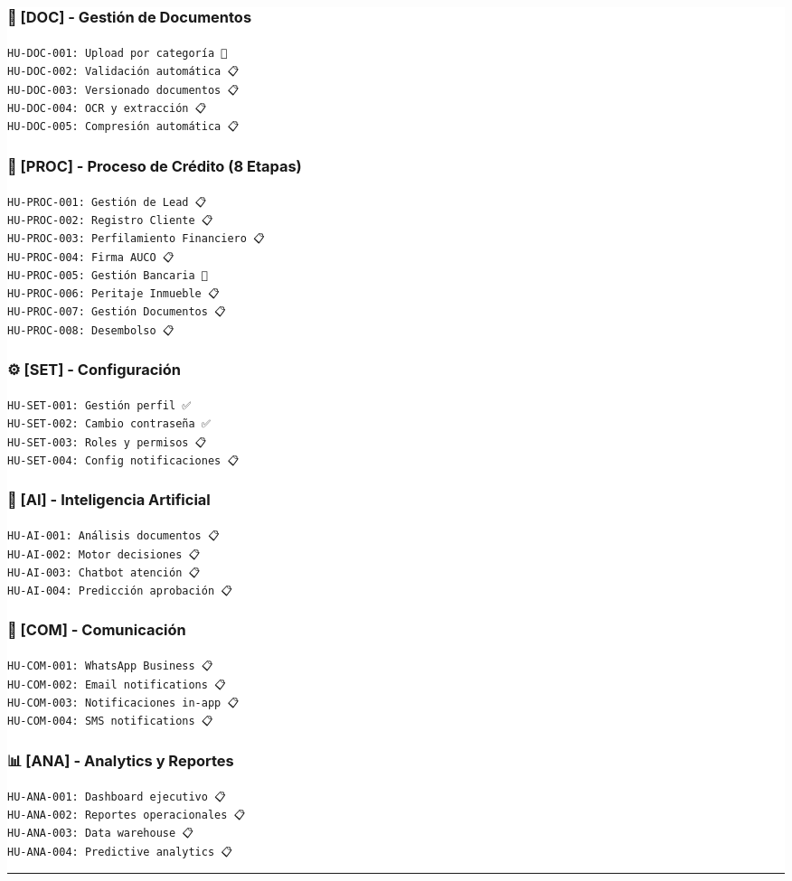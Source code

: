 ### **📄 [DOC] - Gestión de Documentos**
```
HU-DOC-001: Upload por categoría 🔄
HU-DOC-002: Validación automática 📋
HU-DOC-003: Versionado documentos 📋
HU-DOC-004: OCR y extracción 📋
HU-DOC-005: Compresión automática 📋
```

### **🔄 [PROC] - Proceso de Crédito (8 Etapas)**
```
HU-PROC-001: Gestión de Lead 📋
HU-PROC-002: Registro Cliente 📋
HU-PROC-003: Perfilamiento Financiero 📋
HU-PROC-004: Firma AUCO 📋
HU-PROC-005: Gestión Bancaria 🔄
HU-PROC-006: Peritaje Inmueble 📋
HU-PROC-007: Gestión Documentos 📋
HU-PROC-008: Desembolso 📋
```

### **⚙️ [SET] - Configuración**
```
HU-SET-001: Gestión perfil ✅
HU-SET-002: Cambio contraseña ✅
HU-SET-003: Roles y permisos 📋
HU-SET-004: Config notificaciones 📋
```

### **🤖 [AI] - Inteligencia Artificial**
```
HU-AI-001: Análisis documentos 📋
HU-AI-002: Motor decisiones 📋
HU-AI-003: Chatbot atención 📋
HU-AI-004: Predicción aprobación 📋
```

### **📱 [COM] - Comunicación**
```
HU-COM-001: WhatsApp Business 📋
HU-COM-002: Email notifications 📋
HU-COM-003: Notificaciones in-app 📋
HU-COM-004: SMS notifications 📋
```

### **📊 [ANA] - Analytics y Reportes**
```
HU-ANA-001: Dashboard ejecutivo 📋
HU-ANA-002: Reportes operacionales 📋
HU-ANA-003: Data warehouse 📋
HU-ANA-004: Predictive analytics 📋
```

---